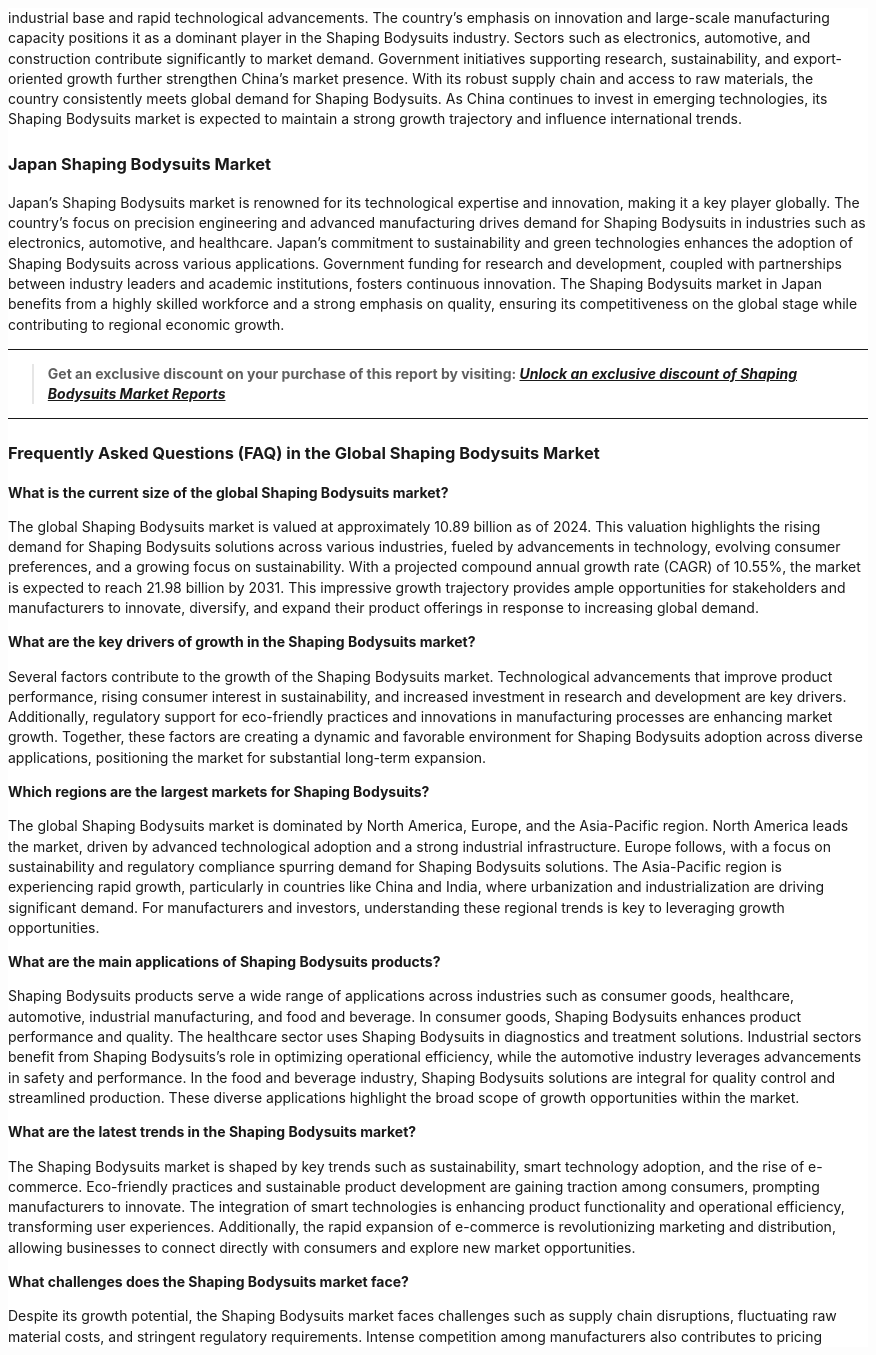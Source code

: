 industrial base and rapid technological advancements. The country&rsquo;s emphasis on innovation and large-scale manufacturing capacity positions it as a dominant player in the Shaping Bodysuits industry. Sectors such as electronics, automotive, and construction contribute significantly to market demand. Government initiatives supporting research, sustainability, and export-oriented growth further strengthen China&rsquo;s market presence. With its robust supply chain and access to raw materials, the country consistently meets global demand for Shaping Bodysuits. As China continues to invest in emerging technologies, its Shaping Bodysuits market is expected to maintain a strong growth trajectory and influence international trends.</p><h3>Japan Shaping Bodysuits Market</h3><p>Japan&rsquo;s Shaping Bodysuits market is renowned for its technological expertise and innovation, making it a key player globally. The country&rsquo;s focus on precision engineering and advanced manufacturing drives demand for Shaping Bodysuits in industries such as electronics, automotive, and healthcare. Japan&rsquo;s commitment to sustainability and green technologies enhances the adoption of Shaping Bodysuits across various applications. Government funding for research and development, coupled with partnerships between industry leaders and academic institutions, fosters continuous innovation. The Shaping Bodysuits market in Japan benefits from a highly skilled workforce and a strong emphasis on quality, ensuring its competitiveness on the global stage while contributing to regional economic growth.</p><hr /><blockquote><p><strong>Get an exclusive discount on your purchase of this report by visiting: <em><a href="://marketresearchpulse.com/ask-for-discount/35421?utm_source=Github&amp;utm_medium=019">Unlock an exclusive discount of Shaping Bodysuits Market Reports</a></em>&nbsp;</strong></p></blockquote><hr /><h3>Frequently Asked Questions (FAQ) in the Global Shaping Bodysuits Market</h3><p><strong>What is the current size of the global Shaping Bodysuits market?</strong></p><p>The global Shaping Bodysuits market is valued at approximately 10.89 billion as of 2024. This valuation highlights the rising demand for Shaping Bodysuits solutions across various industries, fueled by advancements in technology, evolving consumer preferences, and a growing focus on sustainability. With a projected compound annual growth rate (CAGR) of 10.55%, the market is expected to reach 21.98 billion by 2031. This impressive growth trajectory provides ample opportunities for stakeholders and manufacturers to innovate, diversify, and expand their product offerings in response to increasing global demand.</p><p><strong>What are the key drivers of growth in the Shaping Bodysuits market?</strong></p><p>Several factors contribute to the growth of the Shaping Bodysuits market. Technological advancements that improve product performance, rising consumer interest in sustainability, and increased investment in research and development are key drivers. Additionally, regulatory support for eco-friendly practices and innovations in manufacturing processes are enhancing market growth. Together, these factors are creating a dynamic and favorable environment for Shaping Bodysuits adoption across diverse applications, positioning the market for substantial long-term expansion.</p><p><strong>Which regions are the largest markets for Shaping Bodysuits?</strong></p><p>The global Shaping Bodysuits market is dominated by North America, Europe, and the Asia-Pacific region. North America leads the market, driven by advanced technological adoption and a strong industrial infrastructure. Europe follows, with a focus on sustainability and regulatory compliance spurring demand for Shaping Bodysuits solutions. The Asia-Pacific region is experiencing rapid growth, particularly in countries like China and India, where urbanization and industrialization are driving significant demand. For manufacturers and investors, understanding these regional trends is key to leveraging growth opportunities.</p><p><strong>What are the main applications of Shaping Bodysuits products?</strong></p><p>Shaping Bodysuits products serve a wide range of applications across industries such as consumer goods, healthcare, automotive, industrial manufacturing, and food and beverage. In consumer goods, Shaping Bodysuits enhances product performance and quality. The healthcare sector uses Shaping Bodysuits in diagnostics and treatment solutions. Industrial sectors benefit from Shaping Bodysuits&rsquo;s role in optimizing operational efficiency, while the automotive industry leverages advancements in safety and performance. In the food and beverage industry, Shaping Bodysuits solutions are integral for quality control and streamlined production. These diverse applications highlight the broad scope of growth opportunities within the market.</p><p><strong>What are the latest trends in the Shaping Bodysuits market?</strong></p><p>The Shaping Bodysuits market is shaped by key trends such as sustainability, smart technology adoption, and the rise of e-commerce. Eco-friendly practices and sustainable product development are gaining traction among consumers, prompting manufacturers to innovate. The integration of smart technologies is enhancing product functionality and operational efficiency, transforming user experiences. Additionally, the rapid expansion of e-commerce is revolutionizing marketing and distribution, allowing businesses to connect directly with consumers and explore new market opportunities.</p><p><strong>What challenges does the Shaping Bodysuits market face?</strong></p><p>Despite its growth potential, the Shaping Bodysuits market faces challenges such as supply chain disruptions, fluctuating raw material costs, and stringent regulatory requirements. Intense competition among manufacturers also contributes to pricing